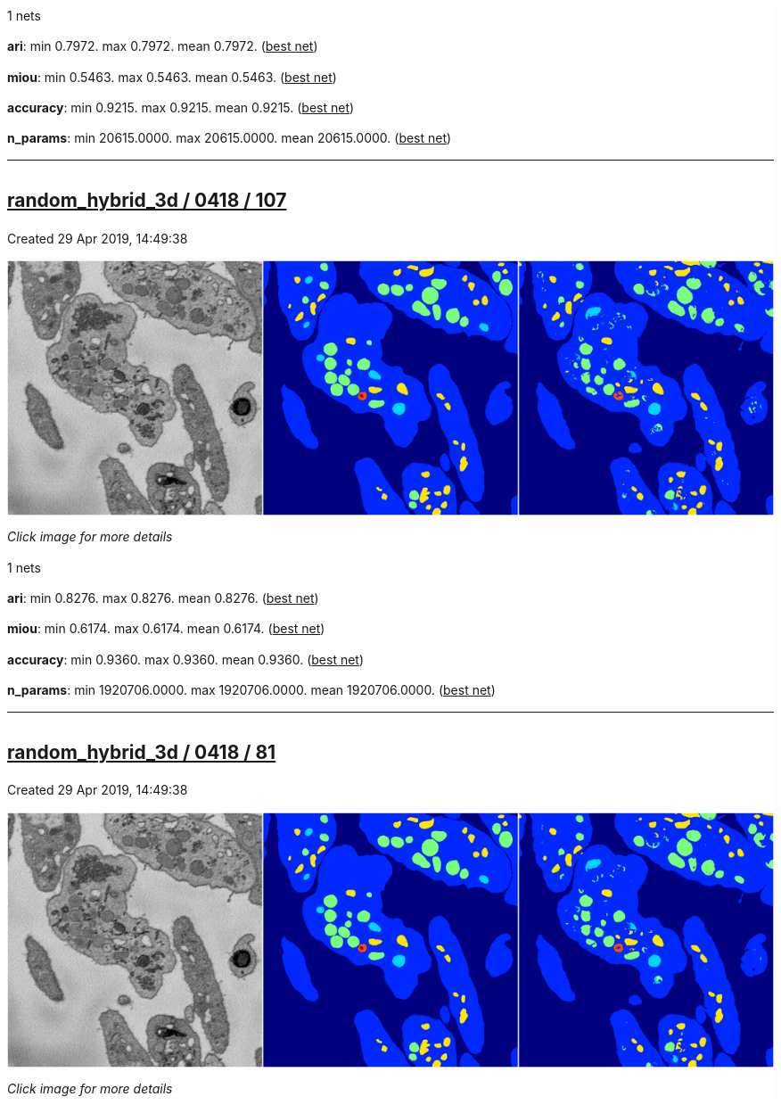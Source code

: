 1 nets

**ari**: min 0.7972. max 0.7972. mean 0.7972.  ([best net](111/1))

**miou**: min 0.5463. max 0.5463. mean 0.5463.  ([best net](111/1))

**accuracy**: min 0.9215. max 0.9215. mean 0.9215.  ([best net](111/1))

**n_params**: min 20615.0000. max 20615.0000. mean 20615.0000.  ([best net](111/1))

---

<div class="summary"><a href="107"><h2>random_hybrid_3d / 0418 / 107</h2></a><p>Created 29 Apr 2019, 14:49:38
</p><a href="107"><img src="107/0/media/summary.png" align="center"></a><p><i>Click image for more details</i>
</p></div>

1 nets

**ari**: min 0.8276. max 0.8276. mean 0.8276.  ([best net](107/0))

**miou**: min 0.6174. max 0.6174. mean 0.6174.  ([best net](107/0))

**accuracy**: min 0.9360. max 0.9360. mean 0.9360.  ([best net](107/0))

**n_params**: min 1920706.0000. max 1920706.0000. mean 1920706.0000.  ([best net](107/0))

---

<div class="summary"><a href="81"><h2>random_hybrid_3d / 0418 / 81</h2></a><p>Created 29 Apr 2019, 14:49:38
</p><a href="81"><img src="81/0/media/summary.png" align="center"></a><p><i>Click image for more details</i>
</p></div>
